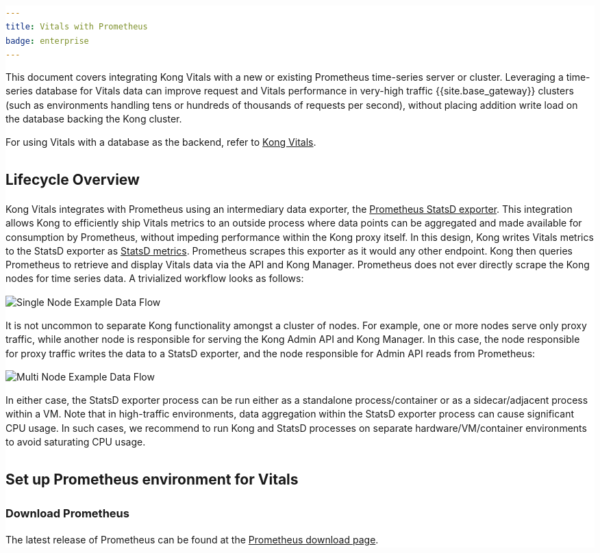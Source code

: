 ```yaml
---
title: Vitals with Prometheus
badge: enterprise
---
```


This document covers integrating Kong Vitals with a new or existing Prometheus
time-series server or cluster. Leveraging a time-series database for Vitals data
can improve request and Vitals performance in very-high traffic {{site.base_gateway}}
clusters (such as environments handling tens or hundreds of thousands of
requests per second), without placing addition write load on the database
backing the Kong cluster.

For using Vitals with a database as the backend, refer to [Kong Vitals](/gateway/{{page.kong_version}}/vitals/).

## Lifecycle Overview

Kong Vitals integrates with Prometheus using an intermediary data exporter, the [Prometheus StatsD exporter](https://github.com/prometheus/statsd_exporter).
This integration allows Kong to efficiently ship Vitals metrics to an outside process where data points
can be aggregated and made available for consumption by Prometheus, without impeding performance
within the Kong proxy itself. In this design, Kong writes Vitals metrics to the StatsD exporter
as [StatsD metrics](https://github.com/statsd/statsd/blob/master/docs/metric_types.md). Prometheus
scrapes this exporter as it would any other endpoint. Kong then queries Prometheus to retrieve and
display Vitals data via the API and Kong Manager. Prometheus does not ever directly scrape the Kong
nodes for time series data. A trivialized workflow looks as follows:

![Single Node Example Data Flow](/assets/images/docs/ee/vitals-prometheus/single.png)

It is not uncommon to separate Kong functionality amongst a cluster of nodes. For example,
one or more nodes serve only proxy traffic, while another node is responsible for serving the
Kong Admin API and Kong Manager. In this case, the node responsible for proxy traffic writes
the data to a StatsD exporter, and the node responsible for Admin API reads from Prometheus:

![Multi Node Example Data Flow](/assets/images/docs/ee/vitals-prometheus/read-write.png)

In either case, the StatsD exporter process can be run either as a standalone process/container
or as a sidecar/adjacent process within a VM. Note that in high-traffic environments, data aggregation
within the StatsD exporter process can cause significant CPU usage. In such cases, we recommend to
run Kong and StatsD processes on separate hardware/VM/container environments to avoid saturating CPU usage.

## Set up Prometheus environment for Vitals

### Download Prometheus

The latest release of Prometheus can be found at the [Prometheus download page](https://prometheus.io/download/#prometheus).
